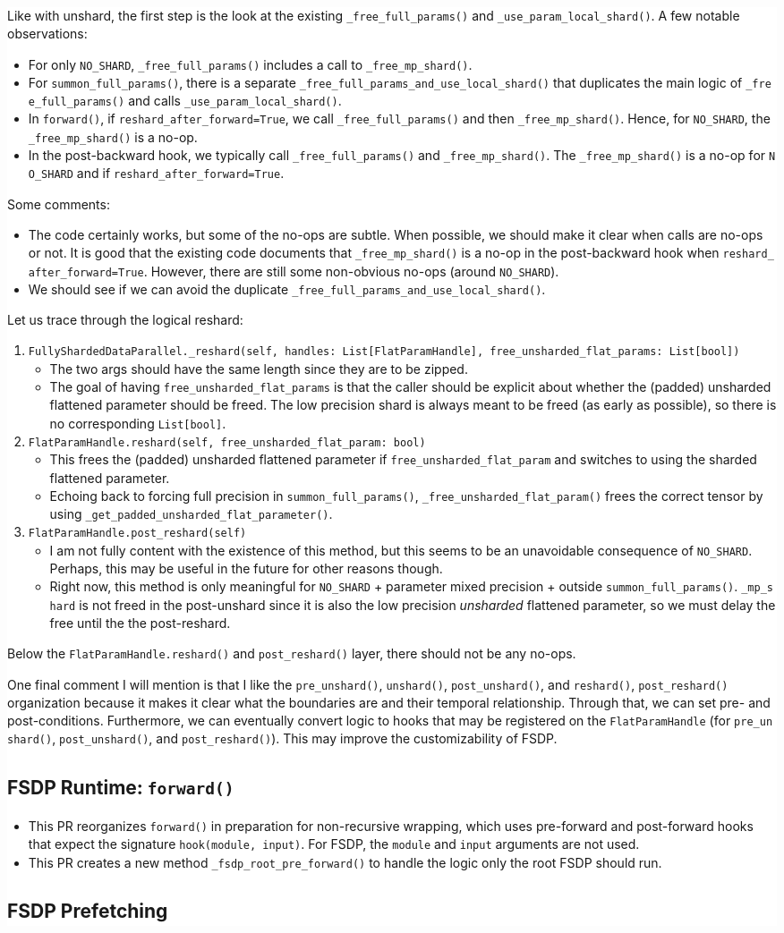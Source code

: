 Like with unshard, the first step is the look at the existing `_free_full_params()` and `_use_param_local_shard()`. A few notable observations:
- For only `NO_SHARD`, `_free_full_params()` includes a call to `_free_mp_shard()`.
- For `summon_full_params()`, there is a separate `_free_full_params_and_use_local_shard()` that duplicates the main logic of `_free_full_params()` and calls `_use_param_local_shard()`.
- In `forward()`, if `reshard_after_forward=True`, we call `_free_full_params()` and then `_free_mp_shard()`. Hence, for `NO_SHARD`, the `_free_mp_shard()` is a no-op.
- In the post-backward hook, we typically call `_free_full_params()` and `_free_mp_shard()`. The `_free_mp_shard()` is a no-op for `NO_SHARD` and if `reshard_after_forward=True`.

Some comments:
- The code certainly works, but some of the no-ops are subtle. When possible, we should make it clear when calls are no-ops or not. It is good that the existing code documents that `_free_mp_shard()` is a no-op in the post-backward hook when `reshard_after_forward=True`. However, there are still some non-obvious no-ops (around `NO_SHARD`).
- We should see if we can avoid the duplicate `_free_full_params_and_use_local_shard()`.

Let us trace through the logical reshard:
1. `FullyShardedDataParallel._reshard(self, handles: List[FlatParamHandle], free_unsharded_flat_params: List[bool])`
    - The two args should have the same length since they are to be zipped.
    - The goal of having `free_unsharded_flat_params` is that the caller should be explicit about whether the (padded) unsharded flattened parameter should be freed. The low precision shard is always meant to be freed (as early as possible), so there is no corresponding `List[bool]`.
2. `FlatParamHandle.reshard(self, free_unsharded_flat_param: bool)`
    - This frees the (padded) unsharded flattened parameter if `free_unsharded_flat_param` and switches to using the sharded flattened parameter.
    - Echoing back to forcing full precision in `summon_full_params()`, `_free_unsharded_flat_param()` frees the correct tensor by using `_get_padded_unsharded_flat_parameter()`.
3. `FlatParamHandle.post_reshard(self)`
    - I am not fully content with the existence of this method, but this seems to be an unavoidable consequence of `NO_SHARD`. Perhaps, this may be useful in the future for other reasons though.
    - Right now, this method is only meaningful for `NO_SHARD` + parameter mixed precision + outside `summon_full_params()`. `_mp_shard` is not freed in the post-unshard since it is also the low precision _unsharded_ flattened parameter, so we must delay the free until the the post-reshard.

Below the `FlatParamHandle.reshard()` and `post_reshard()` layer, there should not be any no-ops.

One final comment I will mention is that I like the `pre_unshard()`, `unshard()`, `post_unshard()`, and `reshard()`, `post_reshard()` organization because it makes it clear what the boundaries are and their temporal relationship. Through that, we can set pre- and post-conditions. Furthermore, we can eventually convert logic to hooks that may be registered on the `FlatParamHandle` (for `pre_unshard()`, `post_unshard()`, and `post_reshard()`). This may improve the customizability of FSDP.

 ## FSDP Runtime: `forward()`

- This PR reorganizes `forward()` in preparation for non-recursive wrapping, which uses pre-forward and post-forward hooks that expect the signature `hook(module, input)`. For FSDP, the `module` and `input` arguments are not used.
- This PR creates a new method `_fsdp_root_pre_forward()` to handle the logic only the root FSDP should run.

## FSDP Prefetching


[^1]: https://git-scm.com/docs/git-tag#_on_re_tagging
[^2]: https://black.readthedocs.io/en/stable/contributing/release_process.html#moving-the-stable-tag
[^3]: https://github.com/psf/black/issues/2503#issuecomment-1196357379
[^4]: In fairness, most folks working on Black probably don't use the
[^5]: Also what benefit does a `stable` ref have over explicit version
